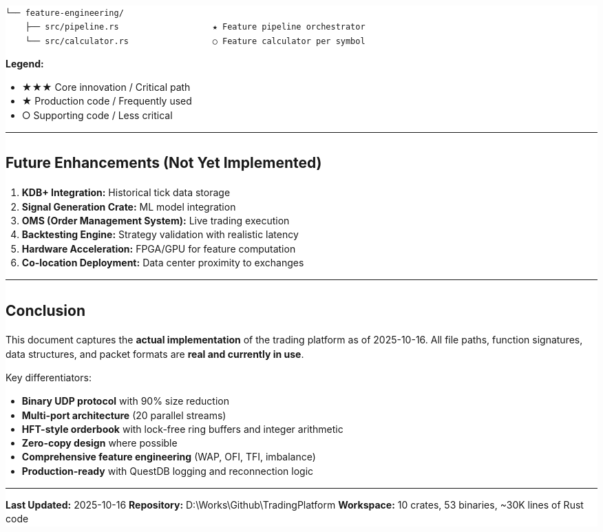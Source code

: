 ```
└── feature-engineering/
    ├── src/pipeline.rs                   ★ Feature pipeline orchestrator
    └── src/calculator.rs                 ○ Feature calculator per symbol
```

**Legend:**
- ★★★ Core innovation / Critical path
- ★ Production code / Frequently used
- ○ Supporting code / Less critical

---

## Future Enhancements (Not Yet Implemented)

1. **KDB+ Integration:** Historical tick data storage
2. **Signal Generation Crate:** ML model integration
3. **OMS (Order Management System):** Live trading execution
4. **Backtesting Engine:** Strategy validation with realistic latency
5. **Hardware Acceleration:** FPGA/GPU for feature computation
6. **Co-location Deployment:** Data center proximity to exchanges

---

## Conclusion

This document captures the **actual implementation** of the trading platform as of 2025-10-16. All file paths, function signatures, data structures, and packet formats are **real and currently in use**.

Key differentiators:
- **Binary UDP protocol** with 90% size reduction
- **Multi-port architecture** (20 parallel streams)
- **HFT-style orderbook** with lock-free ring buffers and integer arithmetic
- **Zero-copy design** where possible
- **Comprehensive feature engineering** (WAP, OFI, TFI, imbalance)
- **Production-ready** with QuestDB logging and reconnection logic

---

**Last Updated:** 2025-10-16
**Repository:** D:\Works\Github\TradingPlatform
**Workspace:** 10 crates, 53 binaries, ~30K lines of Rust code
